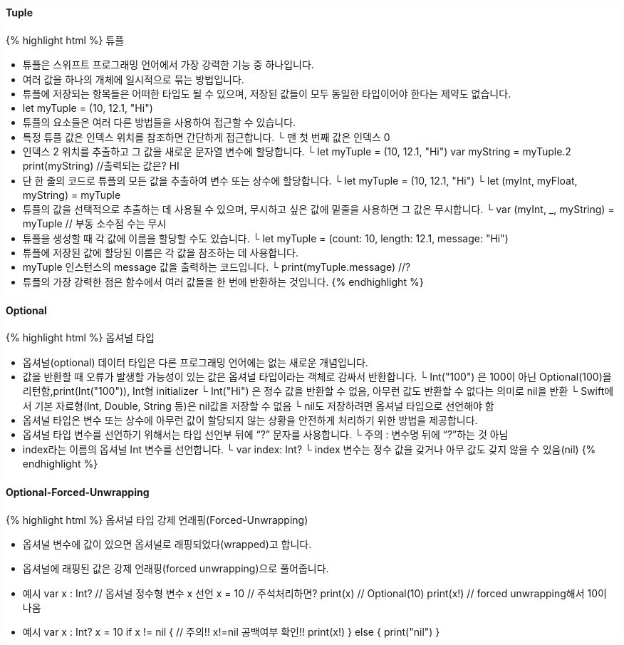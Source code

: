 #### Tuple
{% highlight html %}
튜플
- 튜플은 스위프트 프로그래밍 언어에서 가장 강력한 기능 중 하나입니다.
- 여러 값을 하나의 개체에 일시적으로 묶는 방법입니다.
- 튜플에 저장되는 항목들은 어떠한 타입도 될 수 있으며, 저장된 값들이 모두 동일한 타입이어야 한다는 제약도 없습니다.
- let myTuple = (10, 12.1, "Hi")
- 튜플의 요소들은 여러 다른 방법들을 사용하여 접근할 수 있습니다.
- 특정 튜플 값은 인덱스 위치를 참조하면 간단하게 접근합니다.
  └ 맨 첫 번째 값은 인덱스 0
- 인덱스 2 위치를 추출하고 그 값을 새로운 문자열 변수에 할당합니다.
  └ let myTuple = (10, 12.1, "Hi")
    var myString = myTuple.2
    print(myString) //출력되는 값은? HI
- 단 한 줄의 코드로 튜플의 모든 값을 추출하여 변수 또는 상수에 할당합니다.
  └ let myTuple = (10, 12.1, "Hi")
  └ let (myInt, myFloat, myString) = myTuple
- 튜플의 값을 선택적으로 추출하는 데 사용될 수 있으며, 무시하고 싶은 값에 밑줄을 사용하면 그 값은 무시합니다.
  └ var (myInt, \_, myString) = myTuple // 부동 소수점 수는 무시
- 튜플을 생성할 때 각 값에 이름을 할당할 수도 있습니다.
  └ let myTuple = (count: 10, length: 12.1, message: "Hi")
- 튜플에 저장된 값에 할당된 이름은 각 값을 참조하는 데 사용합니다.
- myTuple 인스턴스의 message 값을 출력하는 코드입니다.
  └ print(myTuple.message) //?
- 튜플의 가장 강력한 점은 함수에서 여러 값들을 한 번에 반환하는 것입니다.
{% endhighlight %}

#### Optional
{% highlight html %}
옵셔널 타입
- 옵셔널(optional) 데이터 타입은 다른 프로그래밍 언어에는 없는 새로운 개념입니다.
- 값을 반환할 때 오류가 발생할 가능성이 있는 값은 옵셔널 타입이라는 객체로 감싸서 반환합니다.
  └ Int("100") 은 100이 아닌 Optional(100)을 리턴함,print(Int("100")), Int형 initializer
  └ Int("Hi") 은 정수 값을 반환할 수 없음, 아무런 값도 반환할 수 없다는 의미로 nil을 반환
  └ Swift에서 기본 자료형(Int, Double, String 등)은 nil값을 저장할 수 없음
  └ nil도 저장하려면 옵셔널 타입으로 선언해야 함
- 옵셔널 타입은 변수 또는 상수에 아무런 값이 할당되지 않는 상황을 안전하게 처리하기 위한 방법을 제공합니다.
- 옵셔널 타입 변수를 선언하기 위해서는 타입 선언부 뒤에 “?” 문자를 사용합니다.
  └ 주의 : 변수명 뒤에 “?”하는 것 아님
- index라는 이름의 옵셔널 Int 변수를 선언합니다.
  └ var index: Int?
  └ index 변수는 정수 값을 갖거나 아무 값도 갖지 않을 수 있음(nil)
{% endhighlight %}


#### Optional-Forced-Unwrapping
{% highlight html %}
옵셔널 타입 강제 언래핑(Forced-Unwrapping)
- 옵셔널 변수에 값이 있으면 옵셔널로 래핑되었다(wrapped)고 합니다.
- 옵셔널에 래핑된 값은 강제 언래핑(forced unwrapping)으로 풀어줍니다.

- 예시
  var x : Int? // 옵셔널 정수형 변수 x 선언
  x = 10 // 주석처리하면?
  print(x) // Optional(10)
  print(x!) // forced unwrapping해서 10이 나옴
  
- 예시
  var x : Int?
  x = 10
  if x != nil { // 주의!! x!=nil 공백여부 확인!!
    print(x!)
  } else {
    print("nil")
  }